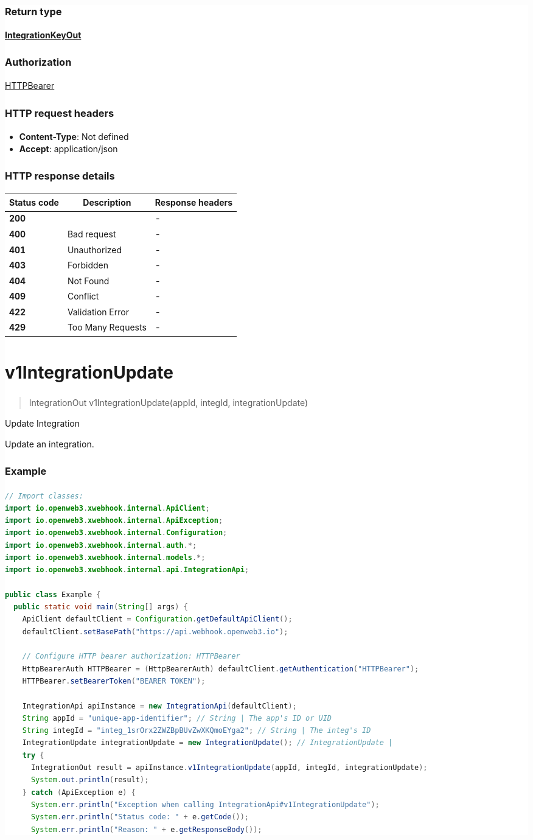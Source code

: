 ### Return type

[**IntegrationKeyOut**](IntegrationKeyOut.md)

### Authorization

[HTTPBearer](../README.md#HTTPBearer)

### HTTP request headers

 - **Content-Type**: Not defined
 - **Accept**: application/json

### HTTP response details
| Status code | Description | Response headers |
|-------------|-------------|------------------|
**200** |  |  -  |
**400** | Bad request |  -  |
**401** | Unauthorized |  -  |
**403** | Forbidden |  -  |
**404** | Not Found |  -  |
**409** | Conflict |  -  |
**422** | Validation Error |  -  |
**429** | Too Many Requests |  -  |

<a name="v1IntegrationUpdate"></a>
# **v1IntegrationUpdate**
> IntegrationOut v1IntegrationUpdate(appId, integId, integrationUpdate)

Update Integration

Update an integration.

### Example
```java
// Import classes:
import io.openweb3.xwebhook.internal.ApiClient;
import io.openweb3.xwebhook.internal.ApiException;
import io.openweb3.xwebhook.internal.Configuration;
import io.openweb3.xwebhook.internal.auth.*;
import io.openweb3.xwebhook.internal.models.*;
import io.openweb3.xwebhook.internal.api.IntegrationApi;

public class Example {
  public static void main(String[] args) {
    ApiClient defaultClient = Configuration.getDefaultApiClient();
    defaultClient.setBasePath("https://api.webhook.openweb3.io");
    
    // Configure HTTP bearer authorization: HTTPBearer
    HttpBearerAuth HTTPBearer = (HttpBearerAuth) defaultClient.getAuthentication("HTTPBearer");
    HTTPBearer.setBearerToken("BEARER TOKEN");

    IntegrationApi apiInstance = new IntegrationApi(defaultClient);
    String appId = "unique-app-identifier"; // String | The app's ID or UID
    String integId = "integ_1srOrx2ZWZBpBUvZwXKQmoEYga2"; // String | The integ's ID
    IntegrationUpdate integrationUpdate = new IntegrationUpdate(); // IntegrationUpdate | 
    try {
      IntegrationOut result = apiInstance.v1IntegrationUpdate(appId, integId, integrationUpdate);
      System.out.println(result);
    } catch (ApiException e) {
      System.err.println("Exception when calling IntegrationApi#v1IntegrationUpdate");
      System.err.println("Status code: " + e.getCode());
      System.err.println("Reason: " + e.getResponseBody());
```